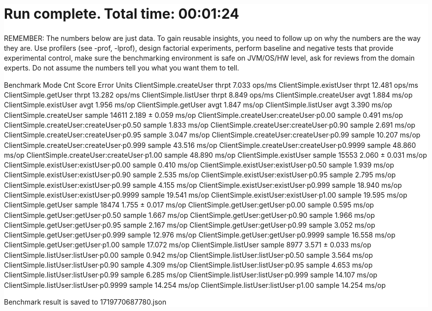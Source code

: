 # Run complete. Total time: 00:01:24

REMEMBER: The numbers below are just data. To gain reusable insights, you need to follow up on
why the numbers are the way they are. Use profilers (see -prof, -lprof), design factorial
experiments, perform baseline and negative tests that provide experimental control, make sure
the benchmarking environment is safe on JVM/OS/HW level, ask for reviews from the domain experts.
Do not assume the numbers tell you what you want them to tell.

Benchmark                                     Mode    Cnt   Score   Error   Units
ClientSimple.createUser                      thrpt          7.033          ops/ms
ClientSimple.existUser                       thrpt         12.481          ops/ms
ClientSimple.getUser                         thrpt         13.282          ops/ms
ClientSimple.listUser                        thrpt          8.849          ops/ms
ClientSimple.createUser                       avgt          1.884           ms/op
ClientSimple.existUser                        avgt          1.956           ms/op
ClientSimple.getUser                          avgt          1.847           ms/op
ClientSimple.listUser                         avgt          3.390           ms/op
ClientSimple.createUser                     sample  14611   2.189 ± 0.059   ms/op
ClientSimple.createUser:createUser·p0.00    sample          0.491           ms/op
ClientSimple.createUser:createUser·p0.50    sample          1.833           ms/op
ClientSimple.createUser:createUser·p0.90    sample          2.691           ms/op
ClientSimple.createUser:createUser·p0.95    sample          3.047           ms/op
ClientSimple.createUser:createUser·p0.99    sample         10.207           ms/op
ClientSimple.createUser:createUser·p0.999   sample         43.516           ms/op
ClientSimple.createUser:createUser·p0.9999  sample         48.860           ms/op
ClientSimple.createUser:createUser·p1.00    sample         48.890           ms/op
ClientSimple.existUser                      sample  15553   2.060 ± 0.031   ms/op
ClientSimple.existUser:existUser·p0.00      sample          0.410           ms/op
ClientSimple.existUser:existUser·p0.50      sample          1.939           ms/op
ClientSimple.existUser:existUser·p0.90      sample          2.535           ms/op
ClientSimple.existUser:existUser·p0.95      sample          2.795           ms/op
ClientSimple.existUser:existUser·p0.99      sample          4.155           ms/op
ClientSimple.existUser:existUser·p0.999     sample         18.940           ms/op
ClientSimple.existUser:existUser·p0.9999    sample         19.541           ms/op
ClientSimple.existUser:existUser·p1.00      sample         19.595           ms/op
ClientSimple.getUser                        sample  18474   1.755 ± 0.017   ms/op
ClientSimple.getUser:getUser·p0.00          sample          0.595           ms/op
ClientSimple.getUser:getUser·p0.50          sample          1.667           ms/op
ClientSimple.getUser:getUser·p0.90          sample          1.966           ms/op
ClientSimple.getUser:getUser·p0.95          sample          2.167           ms/op
ClientSimple.getUser:getUser·p0.99          sample          3.052           ms/op
ClientSimple.getUser:getUser·p0.999         sample         12.976           ms/op
ClientSimple.getUser:getUser·p0.9999        sample         16.558           ms/op
ClientSimple.getUser:getUser·p1.00          sample         17.072           ms/op
ClientSimple.listUser                       sample   8977   3.571 ± 0.033   ms/op
ClientSimple.listUser:listUser·p0.00        sample          0.942           ms/op
ClientSimple.listUser:listUser·p0.50        sample          3.564           ms/op
ClientSimple.listUser:listUser·p0.90        sample          4.309           ms/op
ClientSimple.listUser:listUser·p0.95        sample          4.653           ms/op
ClientSimple.listUser:listUser·p0.99        sample          6.285           ms/op
ClientSimple.listUser:listUser·p0.999       sample         14.107           ms/op
ClientSimple.listUser:listUser·p0.9999      sample         14.254           ms/op
ClientSimple.listUser:listUser·p1.00        sample         14.254           ms/op

Benchmark result is saved to 1719770687780.json

